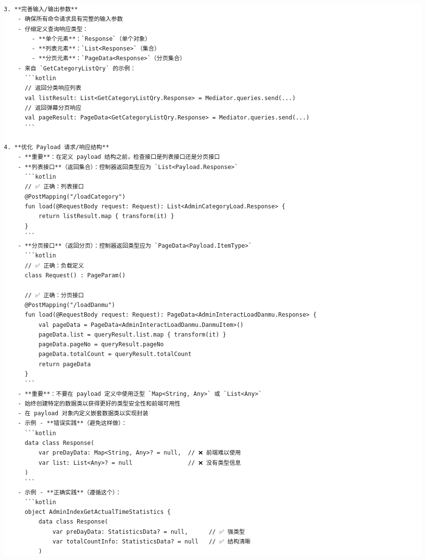     3. **完善输入/输出参数**
        - 确保所有命令请求具有完整的输入参数
        - 仔细定义查询响应类型：
            - **单个元素**：`Response`（单个对象）
            - **列表元素**：`List<Response>`（集合）
            - **分页元素**：`PageData<Response>`（分页集合）
        - 来自 `GetCategoryListQry` 的示例：
          ```kotlin
          // 返回分类响应列表
          val listResult: List<GetCategoryListQry.Response> = Mediator.queries.send(...)
          // 返回弹幕分页响应
          val pageResult: PageData<GetCategoryListQry.Response> = Mediator.queries.send(...)
          ```

    4. **优化 Payload 请求/响应结构**
        - **重要**：在定义 payload 结构之前，检查接口是列表接口还是分页接口
        - **列表接口**（返回集合）：控制器返回类型应为 `List<Payload.Response>`
          ```kotlin
          // ✅ 正确：列表接口
          @PostMapping("/loadCategory")
          fun load(@RequestBody request: Request): List<AdminCategoryLoad.Response> {
              return listResult.map { transform(it) }
          }
          ```
        - **分页接口**（返回分页）：控制器返回类型应为 `PageData<Payload.ItemType>`
          ```kotlin
          // ✅ 正确：负载定义
          class Request() : PageParam()
          
          // ✅ 正确：分页接口
          @PostMapping("/loadDanmu")
          fun load(@RequestBody request: Request): PageData<AdminInteractLoadDanmu.Response> {
              val pageData = PageData<AdminInteractLoadDanmu.DanmuItem>()
              pageData.list = queryResult.list.map { transform(it) }
              pageData.pageNo = queryResult.pageNo
              pageData.totalCount = queryResult.totalCount
              return pageData
          }
          ```
        - **重要**：不要在 payload 定义中使用泛型 `Map<String, Any>` 或 `List<Any>`
        - 始终创建特定的数据类以获得更好的类型安全性和前端可用性
        - 在 payload 对象内定义嵌套数据类以实现封装
        - 示例 - **错误实践**（避免这样做）：
          ```kotlin
          data class Response(
              var preDayData: Map<String, Any>? = null,  // ❌ 前端难以使用
              var list: List<Any>? = null                // ❌ 没有类型信息
          )
          ```
        - 示例 - **正确实践**（遵循这个）：
          ```kotlin
          object AdminIndexGetActualTimeStatistics {
              data class Response(
                  var preDayData: StatisticsData? = null,      // ✅ 强类型
                  var totalCountInfo: StatisticsData? = null   // ✅ 结构清晰
              )
